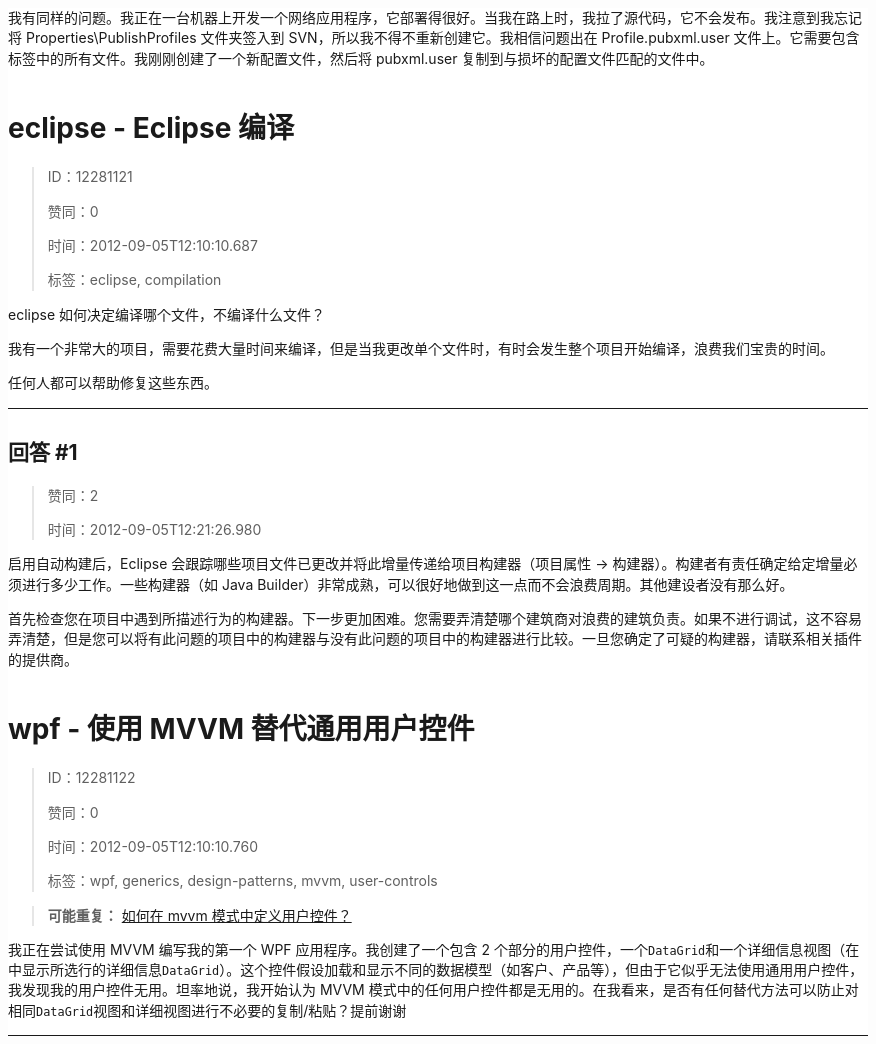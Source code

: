 我有同样的问题。我正在一台机器上开发一个网络应用程序，它部署得很好。当我在路上时，我拉了源代码，它不会发布。我注意到我忘记将 Properties\PublishProfiles 文件夹签入到 SVN，所以我不得不重新创建它。我相信问题出在 Profile.pubxml.user 文件上。它需要包含标签中的所有文件。我刚刚创建了一个新配置文件，然后将 pubxml.user 复制到与损坏的配置文件匹配的文件中。

# eclipse - Eclipse 编译

> ID：12281121
> 
> 赞同：0
> 
> 时间：2012-09-05T12:10:10.687
> 
> 标签：eclipse, compilation

eclipse 如何决定编译哪个文件，不编译什么文件？

我有一个非常大的项目，需要花费大量时间来编译，但是当我更改单个文件时，有时会发生整个项目开始编译，浪费我们宝贵的时间。

任何人都可以帮助修复这些东西。

* * *

## 回答 #1

> 赞同：2
> 
> 时间：2012-09-05T12:21:26.980

启用自动构建后，Eclipse 会跟踪哪些项目文件已更改并将此增量传递给项目构建器（项目属性 -> 构建器）。构建者有责任确定给定增量必须进行多少工作。一些构建器（如 Java Builder）非常成熟，可以很好地做到这一点而不会浪费周期。其他建设者没有那么好。

首先检查您在项目中遇到所描述行为的构建器。下一步更加困难。您需要弄清楚哪个建筑商对浪费的建筑负责。如果不进行调试，这不容易弄清楚，但是您可以将有此问题的项目中的构建器与没有此问题的项目中的构建器进行比较。一旦您确定了可疑的构建器，请联系相关插件的提供商。

# wpf - 使用 MVVM 替代通用用户控件

> ID：12281122
> 
> 赞同：0
> 
> 时间：2012-09-05T12:10:10.760
> 
> 标签：wpf, generics, design-patterns, mvvm, user-controls

> **可能重复：**
> [如何在 mvvm 模式中定义用户控件？](https://stackoverflow.com/questions/9544729/how-to-define-the-usercontrols-in-mvvm-pattern)

我正在尝试使用 MVVM 编写我的第一个 WPF 应用程序。我创建了一个包含 2 个部分的用户控件，一个`DataGrid`和一个详细信息视图（在 中显示所选行的详细信息`DataGrid`）。这个控件假设加载和显示不同的数据模型（如客户、产品等），但由于它似乎无法使用通用用户控件，我发现我的用户控件无用。坦率地说，我开始认为 MVVM 模式中的任何用户控件都是无用的。在我看来，是否有任何替代方法可以防止对相同`DataGrid`视图和详细视图进行不必要的复制/粘贴？提前谢谢

* * *

